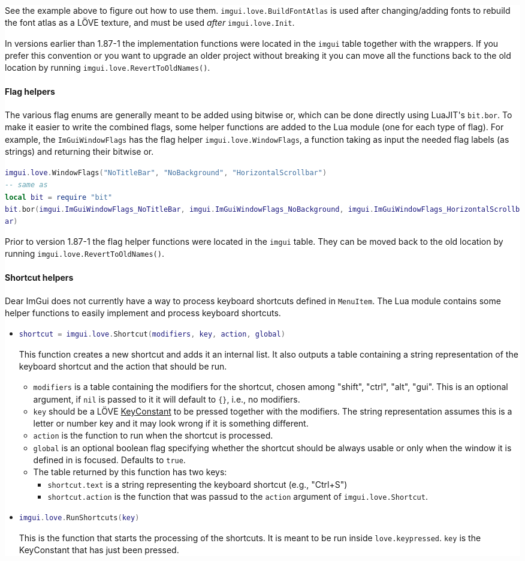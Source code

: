 See the example above to figure out how to use them. `imgui.love.BuildFontAtlas` is used after changing/adding fonts to rebuild the font atlas as a LÖVE texture, and must be used *after* `imgui.love.Init`.

In versions earlier than 1.87-1 the implementation functions were located in the `imgui` table together with the wrappers. If you prefer this convention or you want to upgrade an older project without breaking it you can move all the functions back to the old location by running `imgui.love.RevertToOldNames()`.

#### Flag helpers
The various flag enums are generally meant to be added using bitwise or, which can be done directly using LuaJIT's `bit.bor`. To make it easier to write the combined flags, some helper functions are added to the Lua module (one for each type of flag). For example, the `ImGuiWindowFlags` has the flag helper `imgui.love.WindowFlags`, a function taking as input the needed flag labels (as strings) and returning their bitwise or.
```lua
imgui.love.WindowFlags("NoTitleBar", "NoBackground", "HorizontalScrollbar")
-- same as
local bit = require "bit"
bit.bor(imgui.ImGuiWindowFlags_NoTitleBar, imgui.ImGuiWindowFlags_NoBackground, imgui.ImGuiWindowFlags_HorizontalScrollbar)
```
Prior to version 1.87-1 the flag helper functions were located in the `imgui` table. They can be moved back to the old location by running `imgui.love.RevertToOldNames()`.

#### Shortcut helpers
Dear ImGui does not currently have a way to process keyboard shortcuts defined in `MenuItem`. The Lua module contains some helper functions to easily implement and process keyboard shortcuts.

- 
  ```lua
  shortcut = imgui.love.Shortcut(modifiers, key, action, global)
  ```
  This function creates a new shortcut and adds it an internal list. It also outputs a table containing a string representation of the keyboard shortcut and the action that should be run.
  - `modifiers` is a table containing the modifiers for the shortcut, chosen among "shift", "ctrl", "alt", "gui". This is an optional argument, if `nil` is passed to it it will default to `{}`, i.e., no modifiers.
  - `key` should be a LÖVE [KeyConstant](https://love2d.org/wiki/KeyConstant) to be pressed together with the modifiers. The string representation assumes this is a letter or number key and it may look wrong if it is something different.
  - `action` is the function to run when the shortcut is processed.
  - `global` is an optional boolean flag specifying whether the shortcut should be always usable or only when the window it is defined in is focused. Defaults to `true`.
  - The table returned by this function has two keys:
    - `shortcut.text` is a string representing the keyboard shortcut (e.g., "Ctrl+S")
    - `shortcut.action` is the function that was passud to the `action` argument of `imgui.love.Shortcut`.

-
  ```lua
  imgui.love.RunShortcuts(key)
  ```
  This is the function that starts the processing of the shortcuts. It is meant to be run inside `love.keypressed`. `key` is the KeyConstant that has just been pressed.
